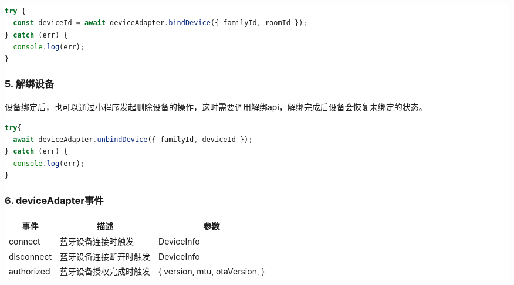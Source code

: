 ```ts
try {
  const deviceId = await deviceAdapter.bindDevice({ familyId, roomId });
} catch (err) {
  console.log(err);
}

```

### 5. 解绑设备

设备绑定后，也可以通过小程序发起删除设备的操作，这时需要调用解绑api，解绑完成后设备会恢复未绑定的状态。

```ts
try{
  await deviceAdapter.unbindDevice({ familyId, deviceId });
} catch (err) {
  console.log(err);
}

```

### 6. deviceAdapter事件

|事件|描述|参数|
|---|---|---|
connect |  蓝牙设备连接时触发 |DeviceInfo
disconnect|蓝牙设备连接断开时触发|DeviceInfo|
authorized|蓝牙设备授权完成时触发|{ version, mtu, otaVersion, }|
